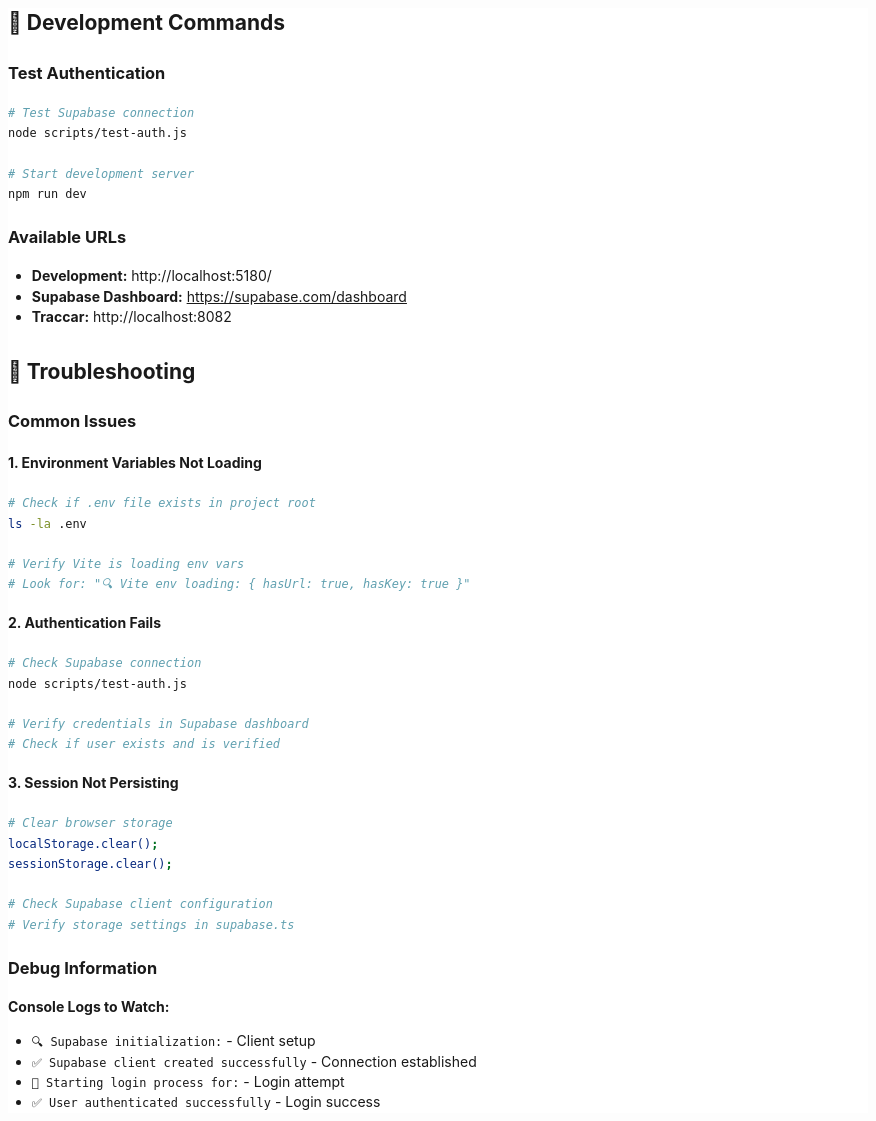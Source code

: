 ## 🔧 Development Commands

### Test Authentication
```bash
# Test Supabase connection
node scripts/test-auth.js

# Start development server
npm run dev
```

### Available URLs
- **Development:** http://localhost:5180/
- **Supabase Dashboard:** https://supabase.com/dashboard
- **Traccar:** http://localhost:8082

## 🚨 Troubleshooting

### Common Issues

#### 1. Environment Variables Not Loading
```bash
# Check if .env file exists in project root
ls -la .env

# Verify Vite is loading env vars
# Look for: "🔍 Vite env loading: { hasUrl: true, hasKey: true }"
```

#### 2. Authentication Fails
```bash
# Check Supabase connection
node scripts/test-auth.js

# Verify credentials in Supabase dashboard
# Check if user exists and is verified
```

#### 3. Session Not Persisting
```bash
# Clear browser storage
localStorage.clear();
sessionStorage.clear();

# Check Supabase client configuration
# Verify storage settings in supabase.ts
```

### Debug Information

**Console Logs to Watch:**
- `🔍 Supabase initialization:` - Client setup
- `✅ Supabase client created successfully` - Connection established
- `🔐 Starting login process for:` - Login attempt
- `✅ User authenticated successfully` - Login success
